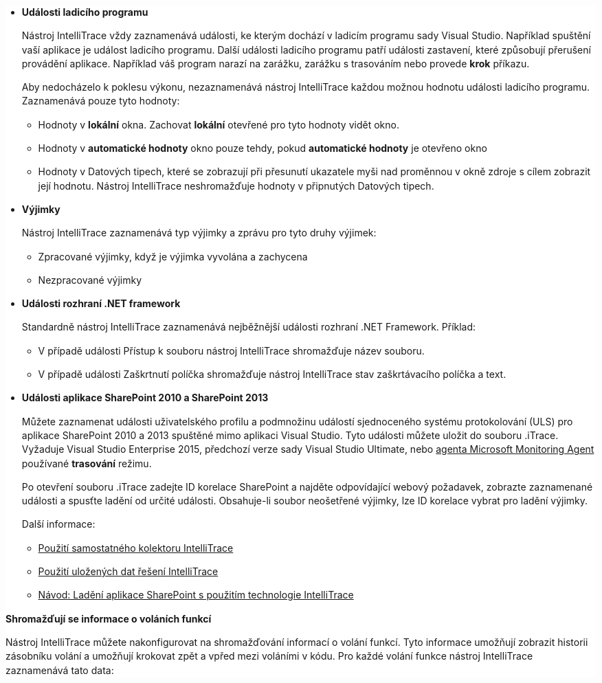-   **Události ladicího programu**  
  
     Nástroj IntelliTrace vždy zaznamenává události, ke kterým dochází v ladicím programu sady Visual Studio. Například spuštění vaší aplikace je událost ladicího programu. Další události ladicího programu patří události zastavení, které způsobují přerušení provádění aplikace. Například váš program narazí na zarážku, zarážku s trasováním nebo provede **krok** příkazu.  
  
     Aby nedocházelo k poklesu výkonu, nezaznamenává nástroj IntelliTrace každou možnou hodnotu události ladicího programu. Zaznamenává pouze tyto hodnoty:  
  
    -   Hodnoty v **lokální** okna. Zachovat **lokální** otevřené pro tyto hodnoty vidět okno.  
  
    -   Hodnoty v **automatické hodnoty** okno pouze tehdy, pokud **automatické hodnoty** je otevřeno okno  
  
    -   Hodnoty v Datových tipech, které se zobrazují při přesunutí ukazatele myši nad proměnnou v okně zdroje s cílem zobrazit její hodnotu. Nástroj IntelliTrace neshromažďuje hodnoty v připnutých Datových tipech.  
  
-   **Výjimky**  
  
     Nástroj IntelliTrace zaznamenává typ výjimky a zprávu pro tyto druhy výjimek:  
  
    -   Zpracované výjimky, když je výjimka vyvolána a zachycena  
  
    -   Nezpracované výjimky  
  
-   **Události rozhraní .NET framework**  
  
     Standardně nástroj IntelliTrace zaznamenává nejběžnější události rozhraní .NET Framework. Příklad:  
  
    -   V případě události Přístup k souboru nástroj IntelliTrace shromažďuje název souboru.  
  
    -   V případě události Zaškrtnutí políčka shromažďuje nástroj IntelliTrace stav zaškrtávacího políčka a text.  
  
-   **Události aplikace SharePoint 2010 a SharePoint 2013**  
  
     Můžete zaznamenat události uživatelského profilu a podmnožinu událostí sjednoceného systému protokolování (ULS) pro aplikace SharePoint 2010 a 2013 spuštěné mimo aplikaci Visual Studio. Tyto události můžete uložit do souboru .iTrace. Vyžaduje Visual Studio Enterprise 2015, předchozí verze sady Visual Studio Ultimate, nebo [agenta Microsoft Monitoring Agent](http://go.microsoft.com/fwlink/?LinkId=320384) používané **trasování** režimu.  
  
     Po otevření souboru .iTrace zadejte ID korelace SharePoint a najděte odpovídající webový požadavek, zobrazte zaznamenané události a spusťte ladění od určité události. Obsahuje-li soubor neošetřené výjimky, lze ID korelace vybrat pro ladění výjimky.  
  
     Další informace:  
  
    -   [Použití samostatného kolektoru IntelliTrace](../debugger/using-the-intellitrace-stand-alone-collector.md)  
  
    -   [Použití uložených dat řešení IntelliTrace](../debugger/using-saved-intellitrace-data.md)  
  
    -   [Návod: Ladění aplikace SharePoint s použitím technologie IntelliTrace](http://msdn.microsoft.com/library/4bd80d2f-f680-4bf4-81c3-f14e8185f6a4)  
  
 **Shromažďují se informace o voláních funkcí**  
  
 Nástroj IntelliTrace můžete nakonfigurovat na shromažďování informací o volání funkcí. Tyto informace umožňují zobrazit historii zásobníku volání a umožňují krokovat zpět a vpřed mezi voláními v kódu. Pro každé volání funkce nástroj IntelliTrace zaznamenává tato data:  
  